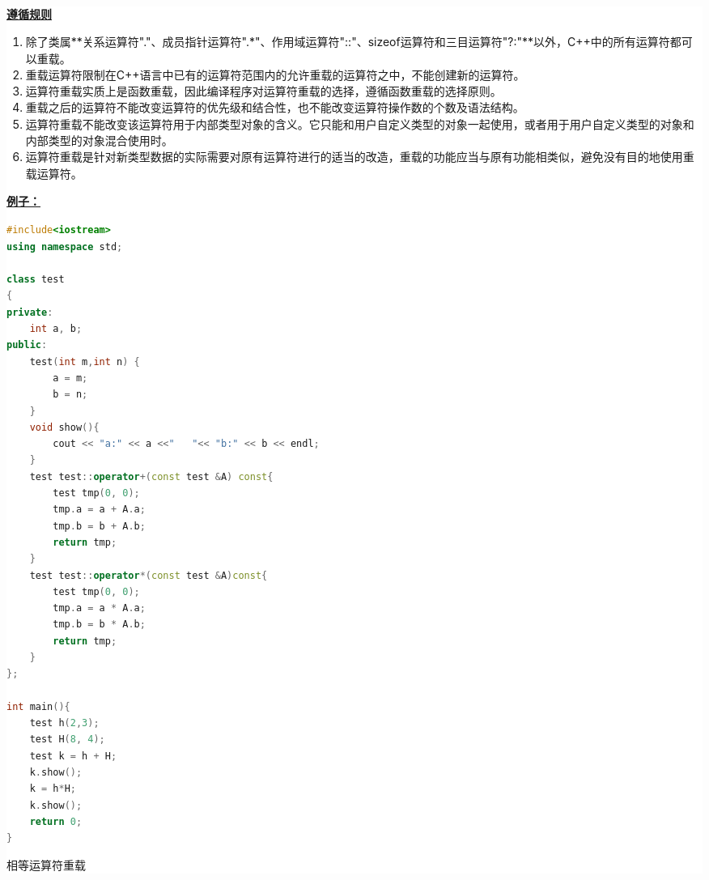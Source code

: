 [**遵循规则**](https://blog.csdn.net/zgl_dm/article/details/1767201)

1. 除了类属**关系运算符"."、成员指针运算符".*"、作用域运算符"::"、sizeof运算符和三目运算符"?:"**以外，C++中的所有运算符都可以重载。
2. 重载运算符限制在C++语言中已有的运算符范围内的允许重载的运算符之中，不能创建新的运算符。
3. 运算符重载实质上是函数重载，因此编译程序对运算符重载的选择，遵循函数重载的选择原则。
4. 重载之后的运算符不能改变运算符的优先级和结合性，也不能改变运算符操作数的个数及语法结构。
5. 运算符重载不能改变该运算符用于内部类型对象的含义。它只能和用户自定义类型的对象一起使用，或者用于用户自定义类型的对象和内部类型的对象混合使用时。
6. 运算符重载是针对新类型数据的实际需要对原有运算符进行的适当的改造，重载的功能应当与原有功能相类似，避免没有目的地使用重载运算符。

**[例子：](https://www.cnblogs.com/sexybear/p/4551742.html)**

```c++
#include<iostream>
using namespace std;

class test
{
private:
	int a, b;
public:
	test(int m,int n) {
		a = m;
		b = n;
	}
	void show(){
		cout << "a:" << a <<"   "<< "b:" << b << endl;
	}
	test test::operator+(const test &A) const{
		test tmp(0, 0);
		tmp.a = a + A.a;
		tmp.b = b + A.b;
		return tmp;
	}
	test test::operator*(const test &A)const{
		test tmp(0, 0);
		tmp.a = a * A.a;
		tmp.b = b * A.b;
		return tmp;
	}
};

int main(){
	test h(2,3);
	test H(8, 4);
	test k = h + H;
	k.show();
	k = h*H;
	k.show();
	return 0;
}
```

相等运算符重载
